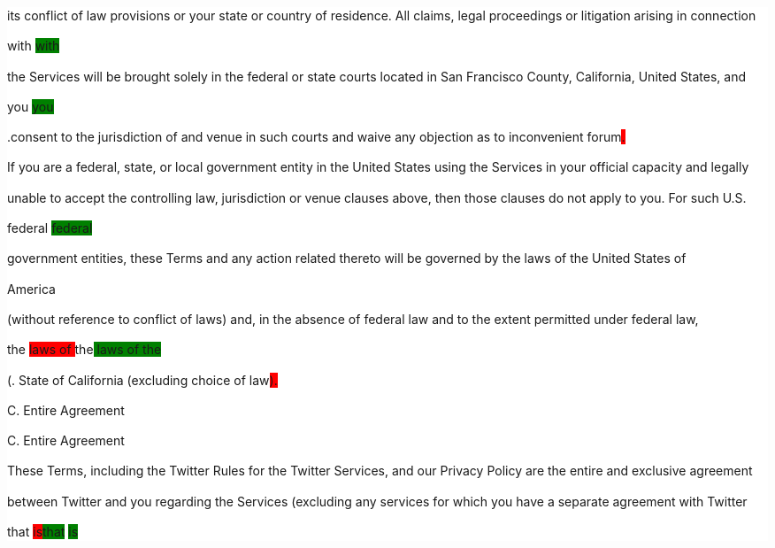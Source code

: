 
</span>its conflict of law provisions or your state or country of residence. All claims, legal proceedings or litigation arising in connection<span style="background-color: red;">


with</span> <span style="background-color: green;">with


</span>the Services will be brought solely in the federal or state courts located in San Francisco County, California, United States, and<span style="background-color: red;">


you</span> <span style="background-color: green;">you


.</span>consent to the jurisdiction of and venue in such courts and waive any objection as to inconvenient forum<span style="background-color: red;">.</span>


If you are a federal, state, or local government entity in the United States using the Services in your official capacity and legally


unable to accept the controlling law, jurisdiction or venue clauses above, then those clauses do not apply to you. For such U.S.<span style="background-color: red;">


federal</span> <span style="background-color: green;">federal


</span>government entities, these Terms and any action related thereto will be governed by the laws of the United States of<span style="background-color: green;"> </span><span style="background-color: red;">


</span>America<span style="background-color: red;"> </span><span style="background-color: green;">


</span>(without reference to conflict of laws) and, in the absence of federal law and to the extent permitted under federal law,<span style="background-color: red;">


the</span> <span style="background-color: red;">laws of </span>the<span style="background-color: green;"> laws of the


(.</span> State of California (excluding choice of law<span style="background-color: red;">).</span>


C. Entire Agreement


C. Entire Agreement


These Terms, including the Twitter Rules for the Twitter Services, and our Privacy Policy are the entire and exclusive agreement


between Twitter and you regarding the Services (excluding any services for which you have a separate agreement with Twitter<span style="background-color: red;">


that</span> <span style="background-color: red;">is</span><span style="background-color: green;">that</span> <span style="background-color: green;">is

